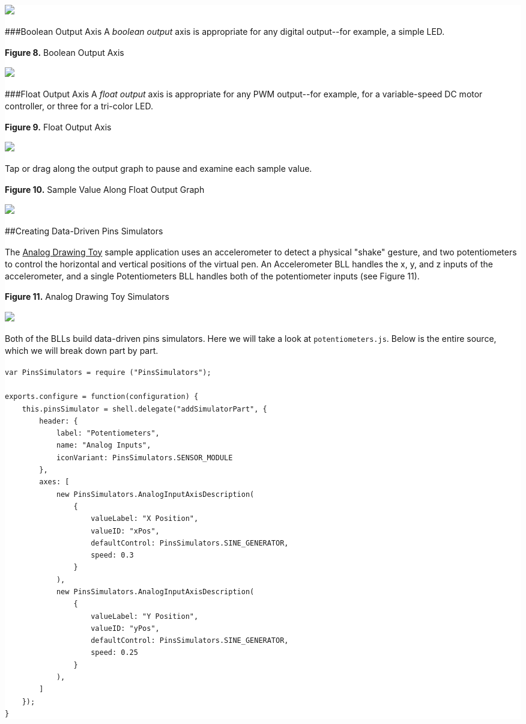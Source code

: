 ![](http://kinoma.com/develop/documentation/technotes/images/pinsSimulators/float-input-slider.png)

###Boolean Output Axis
A *boolean output* axis is appropriate for any digital output--for example, a simple LED.

**Figure 8.** Boolean Output Axis

![](http://kinoma.com/develop/documentation/technotes/images/pinsSimulators/boolean-output.png)

###Float Output Axis
A *float output* axis is appropriate for any PWM output--for example, for a variable-speed DC motor controller, or three for a tri-color LED.

**Figure 9.** Float Output Axis

![](http://kinoma.com/develop/documentation/technotes/images/pinsSimulators/analog-output.png)

Tap or drag along the output graph to pause and examine each sample value.

**Figure 10.** Sample Value Along Float Output Graph

![](http://kinoma.com/develop/documentation/technotes/images/pinsSimulators/pins-simulator-finger-data.png)


##Creating Data-Driven Pins Simulators

The [Analog Drawing Toy](https://github.com/Kinoma/KPR-examples/tree/master/analog-drawing-toy/) sample application uses an accelerometer to detect a physical "shake" gesture, and two potentiometers to control the horizontal and vertical positions of the virtual pen. An Accelerometer BLL handles the x, y, and z inputs of the accelerometer, and a single Potentiometers BLL handles both of the potentiometer inputs (see Figure 11).

**Figure 11.** Analog Drawing Toy Simulators

![](http://kinoma.com/develop/documentation/technotes/images/pinsSimulators/Analog-Drawing-Toy.png)

Both of the BLLs build data-driven pins simulators. Here we will take a look at `potentiometers.js`. Below is the entire source, which we will break down part by part.

	var PinsSimulators = require ("PinsSimulators");

	exports.configure = function(configuration) {
		this.pinsSimulator = shell.delegate("addSimulatorPart", {
			header: { 
				label: "Potentiometers", 
				name: "Analog Inputs", 
				iconVariant: PinsSimulators.SENSOR_MODULE 
			},
			axes: [
				new PinsSimulators.AnalogInputAxisDescription(
					{
						valueLabel: "X Position",
						valueID: "xPos",
						defaultControl: PinsSimulators.SINE_GENERATOR,
						speed: 0.3
					}
				),
				new PinsSimulators.AnalogInputAxisDescription(
					{
						valueLabel: "Y Position",
						valueID: "yPos",
						defaultControl: PinsSimulators.SINE_GENERATOR,
						speed: 0.25
					}
				),
			]
		});
	}

